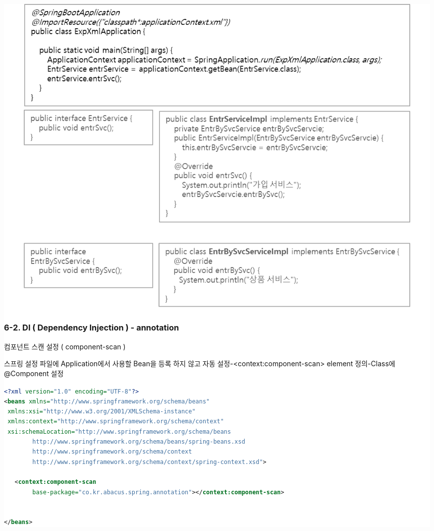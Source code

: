 <figure><img src="../.gitbook/assets/image (185).png" alt=""><figcaption></figcaption></figure>

### 6-2. DI ( Dependency Injection ) - annotation

컴포넌트 스캔 설정 ( component-scan )

스프링 설정 파일에 Application에서 사용할 Bean을 등록 하지 않고 자동 설정-\<context:component-scan> element 정의-Class에 @Component 설정

```xml
<?xml version="1.0" encoding="UTF-8"?>
<beans xmlns="http://www.springframework.org/schema/beans"
 xmlns:xsi="http://www.w3.org/2001/XMLSchema-instance"
 xmlns:context="http://www.springframework.org/schema/context"
 xsi:schemaLocation="http://www.springframework.org/schema/beans
        http://www.springframework.org/schema/beans/spring-beans.xsd
        http://www.springframework.org/schema/context
        http://www.springframework.org/schema/context/spring-context.xsd">    
    
   <context:component-scan 
        base-package="co.kr.abacus.spring.annotation"></context:component-scan>
	
    
</beans>

```
